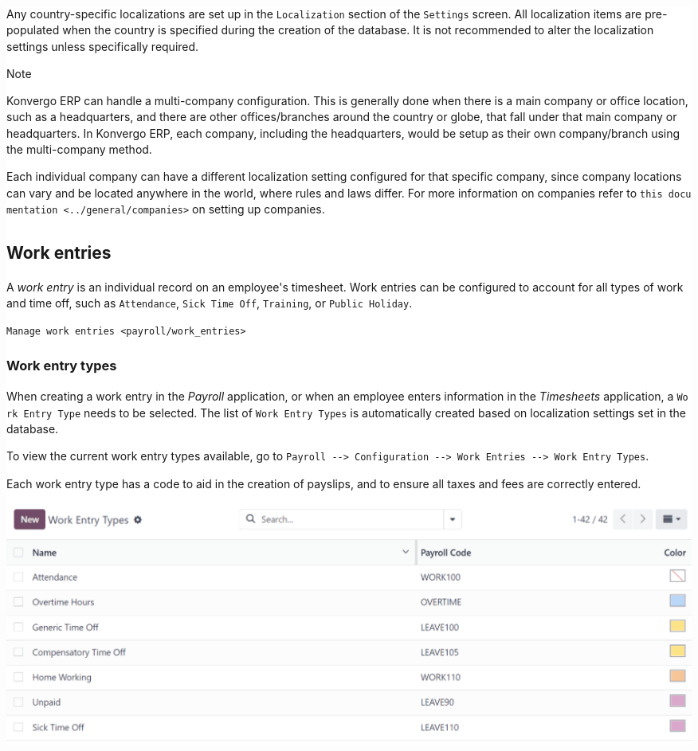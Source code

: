 Any country-specific localizations are set up in the `Localization`
section of the `Settings` screen. All localization items are
pre-populated when the country is specified during the creation of the
database. It is not recommended to alter the localization settings
unless specifically required.

> [!NOTE]
> Konvergo ERP can handle a multi-company configuration. This is generally done
> when there is a main company or office location, such as a
> headquarters, and there are other offices/branches around the country
> or globe, that fall under that main company or headquarters. In Konvergo ERP,
> each company, including the headquarters, would be setup as their own
> company/branch using the multi-company method.
>
> Each individual company can have a different localization setting
> configured for that specific company, since company locations can vary
> and be located anywhere in the world, where rules and laws differ. For
> more information on companies refer to `this documentation
> <../general/companies>` on setting up companies.

## Work entries

A *work entry* is an individual record on an employee's timesheet. Work
entries can be configured to account for all types of work and time off,
such as `Attendance`, `Sick Time
Off`, `Training`, or `Public Holiday`.

<div class="seealso">

`Manage work entries <payroll/work_entries>`

</div>

### Work entry types

When creating a work entry in the *Payroll* application, or when an
employee enters information in the *Timesheets* application, a
`Work Entry Type` needs to be selected. The list of `Work Entry Types`
is automatically created based on localization settings set in the
database.

To view the current work entry types available, go to
`Payroll --> Configuration -->
Work Entries --> Work Entry Types`.

Each work entry type has a code to aid in the creation of payslips, and
to ensure all taxes and fees are correctly entered.

<img src="payroll/work-entry-types.png" class="align-center"
alt="List of all work entry types currently available for use, with the payroll code and color." />
